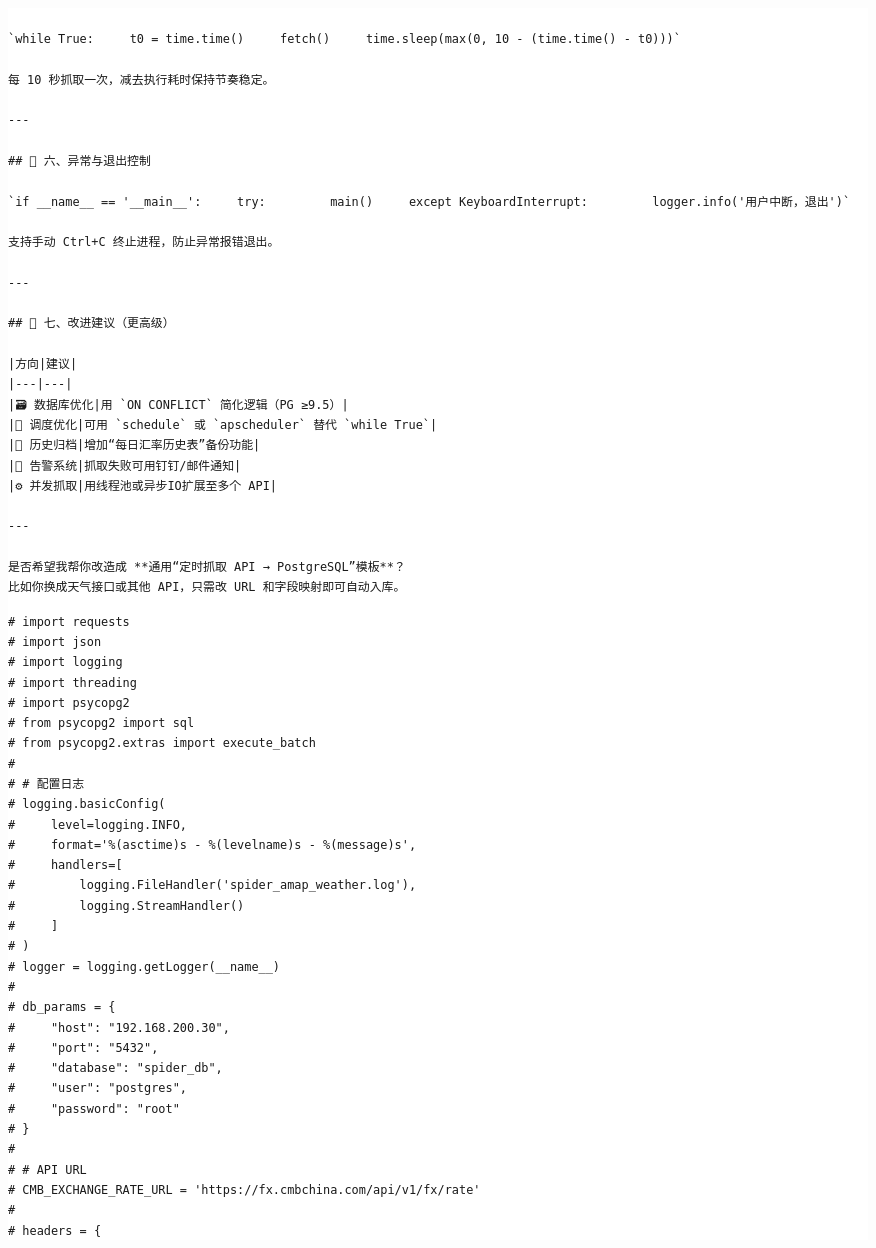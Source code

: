 ```

`while True:     t0 = time.time()     fetch()     time.sleep(max(0, 10 - (time.time() - t0)))`

每 10 秒抓取一次，减去执行耗时保持节奏稳定。

---

## 🧰 六、异常与退出控制

`if __name__ == '__main__':     try:         main()     except KeyboardInterrupt:         logger.info('用户中断，退出')`

支持手动 Ctrl+C 终止进程，防止异常报错退出。

---

## 🧠 七、改进建议（更高级）

|方向|建议|
|---|---|
|🗃️ 数据库优化|用 `ON CONFLICT` 简化逻辑（PG ≥9.5）|
|🧩 调度优化|可用 `schedule` 或 `apscheduler` 替代 `while True`|
|🧾 历史归档|增加“每日汇率历史表”备份功能|
|💬 告警系统|抓取失败可用钉钉/邮件通知|
|⚙️ 并发抓取|用线程池或异步IO扩展至多个 API|

---

是否希望我帮你改造成 **通用“定时抓取 API → PostgreSQL”模板**？  
比如你换成天气接口或其他 API，只需改 URL 和字段映射即可自动入库。
```

```
# import requests
# import json
# import logging
# import threading
# import psycopg2
# from psycopg2 import sql
# from psycopg2.extras import execute_batch
#
# # 配置日志
# logging.basicConfig(
#     level=logging.INFO,
#     format='%(asctime)s - %(levelname)s - %(message)s',
#     handlers=[
#         logging.FileHandler('spider_amap_weather.log'),
#         logging.StreamHandler()
#     ]
# )
# logger = logging.getLogger(__name__)
#
# db_params = {
#     "host": "192.168.200.30",
#     "port": "5432",
#     "database": "spider_db",
#     "user": "postgres",
#     "password": "root"
# }
#
# # API URL
# CMB_EXCHANGE_RATE_URL = 'https://fx.cmbchina.com/api/v1/fx/rate'
#
# headers = {
```